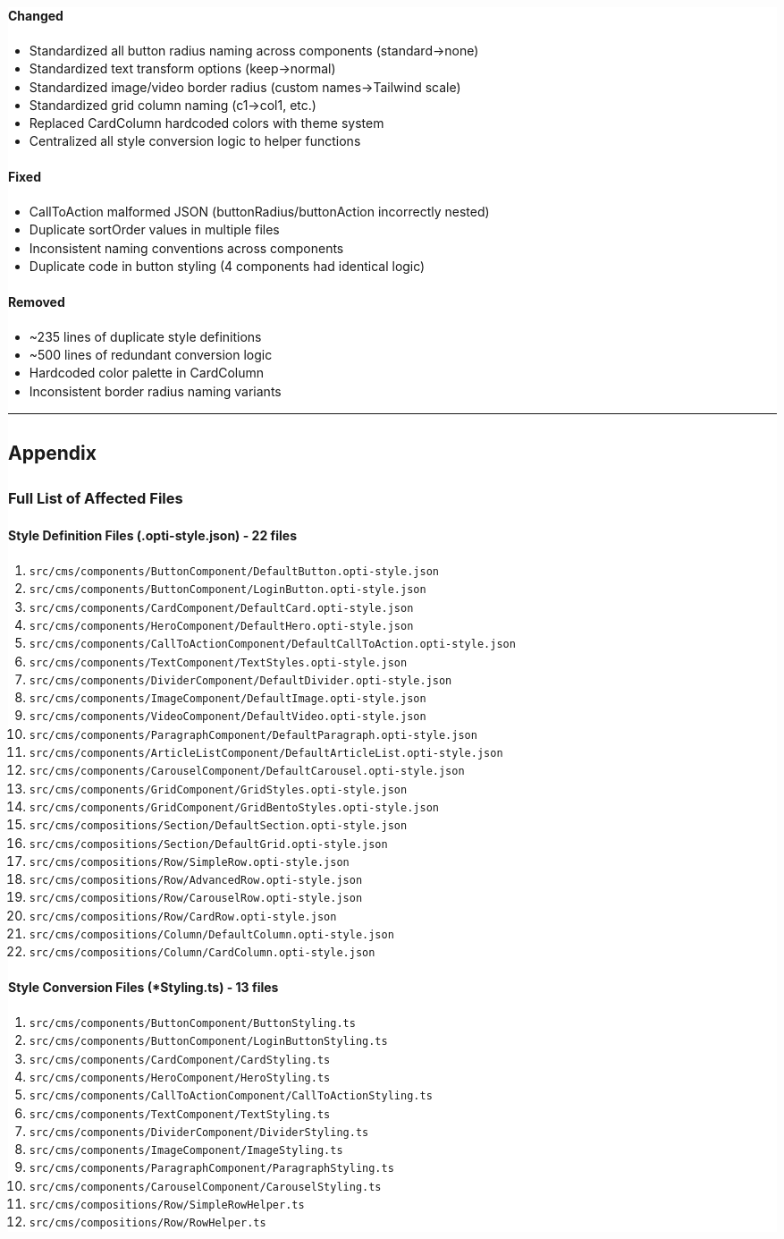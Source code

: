#### Changed
- Standardized all button radius naming across components (standard→none)
- Standardized text transform options (keep→normal)
- Standardized image/video border radius (custom names→Tailwind scale)
- Standardized grid column naming (c1→col1, etc.)
- Replaced CardColumn hardcoded colors with theme system
- Centralized all style conversion logic to helper functions

#### Fixed
- CallToAction malformed JSON (buttonRadius/buttonAction incorrectly nested)
- Duplicate sortOrder values in multiple files
- Inconsistent naming conventions across components
- Duplicate code in button styling (4 components had identical logic)

#### Removed
- ~235 lines of duplicate style definitions
- ~500 lines of redundant conversion logic
- Hardcoded color palette in CardColumn
- Inconsistent border radius naming variants

---

## Appendix

### Full List of Affected Files

#### Style Definition Files (.opti-style.json) - 22 files
1. `src/cms/components/ButtonComponent/DefaultButton.opti-style.json`
2. `src/cms/components/ButtonComponent/LoginButton.opti-style.json`
3. `src/cms/components/CardComponent/DefaultCard.opti-style.json`
4. `src/cms/components/HeroComponent/DefaultHero.opti-style.json`
5. `src/cms/components/CallToActionComponent/DefaultCallToAction.opti-style.json`
6. `src/cms/components/TextComponent/TextStyles.opti-style.json`
7. `src/cms/components/DividerComponent/DefaultDivider.opti-style.json`
8. `src/cms/components/ImageComponent/DefaultImage.opti-style.json`
9. `src/cms/components/VideoComponent/DefaultVideo.opti-style.json`
10. `src/cms/components/ParagraphComponent/DefaultParagraph.opti-style.json`
11. `src/cms/components/ArticleListComponent/DefaultArticleList.opti-style.json`
12. `src/cms/components/CarouselComponent/DefaultCarousel.opti-style.json`
13. `src/cms/components/GridComponent/GridStyles.opti-style.json`
14. `src/cms/components/GridComponent/GridBentoStyles.opti-style.json`
15. `src/cms/compositions/Section/DefaultSection.opti-style.json`
16. `src/cms/compositions/Section/DefaultGrid.opti-style.json`
17. `src/cms/compositions/Row/SimpleRow.opti-style.json`
18. `src/cms/compositions/Row/AdvancedRow.opti-style.json`
19. `src/cms/compositions/Row/CarouselRow.opti-style.json`
20. `src/cms/compositions/Row/CardRow.opti-style.json`
21. `src/cms/compositions/Column/DefaultColumn.opti-style.json`
22. `src/cms/compositions/Column/CardColumn.opti-style.json`

#### Style Conversion Files (*Styling.ts) - 13 files
1. `src/cms/components/ButtonComponent/ButtonStyling.ts`
2. `src/cms/components/ButtonComponent/LoginButtonStyling.ts`
3. `src/cms/components/CardComponent/CardStyling.ts`
4. `src/cms/components/HeroComponent/HeroStyling.ts`
5. `src/cms/components/CallToActionComponent/CallToActionStyling.ts`
6. `src/cms/components/TextComponent/TextStyling.ts`
7. `src/cms/components/DividerComponent/DividerStyling.ts`
8. `src/cms/components/ImageComponent/ImageStyling.ts`
9. `src/cms/components/ParagraphComponent/ParagraphStyling.ts`
10. `src/cms/components/CarouselComponent/CarouselStyling.ts`
11. `src/cms/compositions/Row/SimpleRowHelper.ts`
12. `src/cms/compositions/Row/RowHelper.ts`